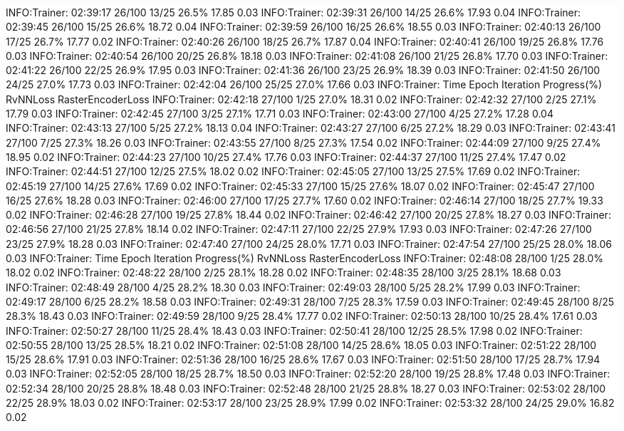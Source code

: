 INFO:Trainer: 02:39:17    26/100      13/25         26.5%      17.85       0.03
INFO:Trainer: 02:39:31    26/100      14/25         26.6%      17.93       0.04
INFO:Trainer: 02:39:45    26/100      15/25         26.6%      18.72       0.04
INFO:Trainer: 02:39:59    26/100      16/25         26.6%      18.55       0.03
INFO:Trainer: 02:40:13    26/100      17/25         26.7%      17.77       0.02
INFO:Trainer: 02:40:26    26/100      18/25         26.7%      17.87       0.04
INFO:Trainer: 02:40:41    26/100      19/25         26.8%      17.76       0.03
INFO:Trainer: 02:40:54    26/100      20/25         26.8%      18.18       0.03
INFO:Trainer: 02:41:08    26/100      21/25         26.8%      17.70       0.03
INFO:Trainer: 02:41:22    26/100      22/25         26.9%      17.95       0.03
INFO:Trainer: 02:41:36    26/100      23/25         26.9%      18.39       0.03
INFO:Trainer: 02:41:50    26/100      24/25         27.0%      17.73       0.03
INFO:Trainer: 02:42:04    26/100      25/25         27.0%      17.66       0.03
INFO:Trainer:     Time    Epoch     Iteration    Progress(%)  RvNNLoss     RasterEncoderLoss
INFO:Trainer: 02:42:18    27/100       1/25         27.0%      18.31       0.02
INFO:Trainer: 02:42:32    27/100       2/25         27.1%      17.79       0.03
INFO:Trainer: 02:42:45    27/100       3/25         27.1%      17.71       0.03
INFO:Trainer: 02:43:00    27/100       4/25         27.2%      17.28       0.04
INFO:Trainer: 02:43:13    27/100       5/25         27.2%      18.13       0.04
INFO:Trainer: 02:43:27    27/100       6/25         27.2%      18.29       0.03
INFO:Trainer: 02:43:41    27/100       7/25         27.3%      18.26       0.03
INFO:Trainer: 02:43:55    27/100       8/25         27.3%      17.54       0.02
INFO:Trainer: 02:44:09    27/100       9/25         27.4%      18.95       0.02
INFO:Trainer: 02:44:23    27/100      10/25         27.4%      17.76       0.03
INFO:Trainer: 02:44:37    27/100      11/25         27.4%      17.47       0.02
INFO:Trainer: 02:44:51    27/100      12/25         27.5%      18.02       0.02
INFO:Trainer: 02:45:05    27/100      13/25         27.5%      17.69       0.02
INFO:Trainer: 02:45:19    27/100      14/25         27.6%      17.69       0.02
INFO:Trainer: 02:45:33    27/100      15/25         27.6%      18.07       0.02
INFO:Trainer: 02:45:47    27/100      16/25         27.6%      18.28       0.03
INFO:Trainer: 02:46:00    27/100      17/25         27.7%      17.60       0.02
INFO:Trainer: 02:46:14    27/100      18/25         27.7%      19.33       0.02
INFO:Trainer: 02:46:28    27/100      19/25         27.8%      18.44       0.02
INFO:Trainer: 02:46:42    27/100      20/25         27.8%      18.27       0.03
INFO:Trainer: 02:46:56    27/100      21/25         27.8%      18.14       0.02
INFO:Trainer: 02:47:11    27/100      22/25         27.9%      17.93       0.03
INFO:Trainer: 02:47:26    27/100      23/25         27.9%      18.28       0.03
INFO:Trainer: 02:47:40    27/100      24/25         28.0%      17.71       0.03
INFO:Trainer: 02:47:54    27/100      25/25         28.0%      18.06       0.03
INFO:Trainer:     Time    Epoch     Iteration    Progress(%)  RvNNLoss     RasterEncoderLoss
INFO:Trainer: 02:48:08    28/100       1/25         28.0%      18.02       0.02
INFO:Trainer: 02:48:22    28/100       2/25         28.1%      18.28       0.02
INFO:Trainer: 02:48:35    28/100       3/25         28.1%      18.68       0.03
INFO:Trainer: 02:48:49    28/100       4/25         28.2%      18.30       0.03
INFO:Trainer: 02:49:03    28/100       5/25         28.2%      17.99       0.03
INFO:Trainer: 02:49:17    28/100       6/25         28.2%      18.58       0.03
INFO:Trainer: 02:49:31    28/100       7/25         28.3%      17.59       0.03
INFO:Trainer: 02:49:45    28/100       8/25         28.3%      18.43       0.03
INFO:Trainer: 02:49:59    28/100       9/25         28.4%      17.77       0.02
INFO:Trainer: 02:50:13    28/100      10/25         28.4%      17.61       0.03
INFO:Trainer: 02:50:27    28/100      11/25         28.4%      18.43       0.03
INFO:Trainer: 02:50:41    28/100      12/25         28.5%      17.98       0.02
INFO:Trainer: 02:50:55    28/100      13/25         28.5%      18.21       0.02
INFO:Trainer: 02:51:08    28/100      14/25         28.6%      18.05       0.03
INFO:Trainer: 02:51:22    28/100      15/25         28.6%      17.91       0.03
INFO:Trainer: 02:51:36    28/100      16/25         28.6%      17.67       0.03
INFO:Trainer: 02:51:50    28/100      17/25         28.7%      17.94       0.03
INFO:Trainer: 02:52:05    28/100      18/25         28.7%      18.50       0.03
INFO:Trainer: 02:52:20    28/100      19/25         28.8%      17.48       0.03
INFO:Trainer: 02:52:34    28/100      20/25         28.8%      18.48       0.03
INFO:Trainer: 02:52:48    28/100      21/25         28.8%      18.27       0.03
INFO:Trainer: 02:53:02    28/100      22/25         28.9%      18.03       0.02
INFO:Trainer: 02:53:17    28/100      23/25         28.9%      17.99       0.02
INFO:Trainer: 02:53:32    28/100      24/25         29.0%      16.82       0.02
